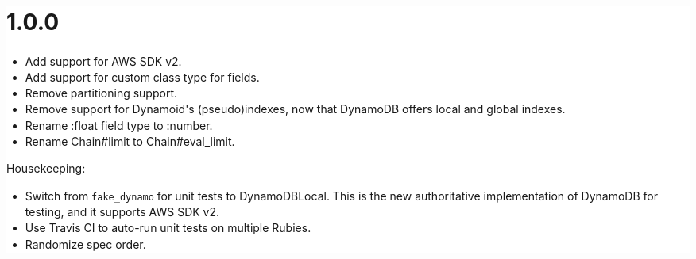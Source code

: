 # 1.0.0

* Add support for AWS SDK v2.
* Add support for custom class type for fields.
* Remove partitioning support.
* Remove support for Dynamoid's (pseudo)indexes, now that DynamoDB offers
  local and global indexes.
* Rename :float field type to :number.
* Rename Chain#limit to Chain#eval_limit.

Housekeeping:

* Switch from `fake_dynamo` for unit tests to DynamoDBLocal. This is the new authoritative
  implementation of DynamoDB for testing, and it supports AWS SDK v2.
* Use Travis CI to auto-run unit tests on multiple Rubies.
* Randomize spec order.
